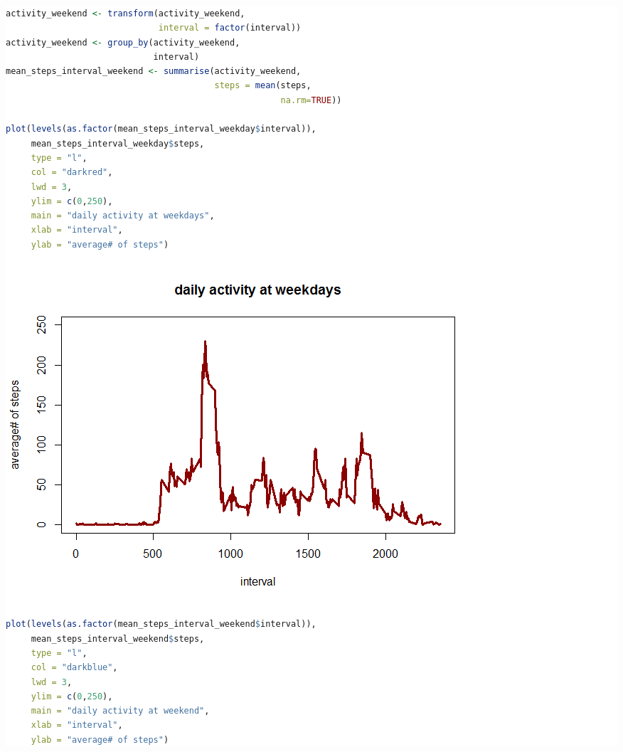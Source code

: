 ```r
activity_weekend <- transform(activity_weekend, 
                              interval = factor(interval))
activity_weekend <- group_by(activity_weekend, 
                             interval)
mean_steps_interval_weekend <- summarise(activity_weekend, 
                                         steps = mean(steps, 
                                                      na.rm=TRUE))

plot(levels(as.factor(mean_steps_interval_weekday$interval)), 
     mean_steps_interval_weekday$steps, 
     type = "l", 
     col = "darkred", 
     lwd = 3, 
     ylim = c(0,250),
     main = "daily activity at weekdays", 
     xlab = "interval", 
     ylab = "average# of steps")
```

![](PA1_template_files/figure-html/unnamed-chunk-13-1.png) 

```r
plot(levels(as.factor(mean_steps_interval_weekend$interval)), 
     mean_steps_interval_weekend$steps, 
     type = "l", 
     col = "darkblue", 
     lwd = 3, 
     ylim = c(0,250),
     main = "daily activity at weekend",
     xlab = "interval", 
     ylab = "average# of steps")
```
